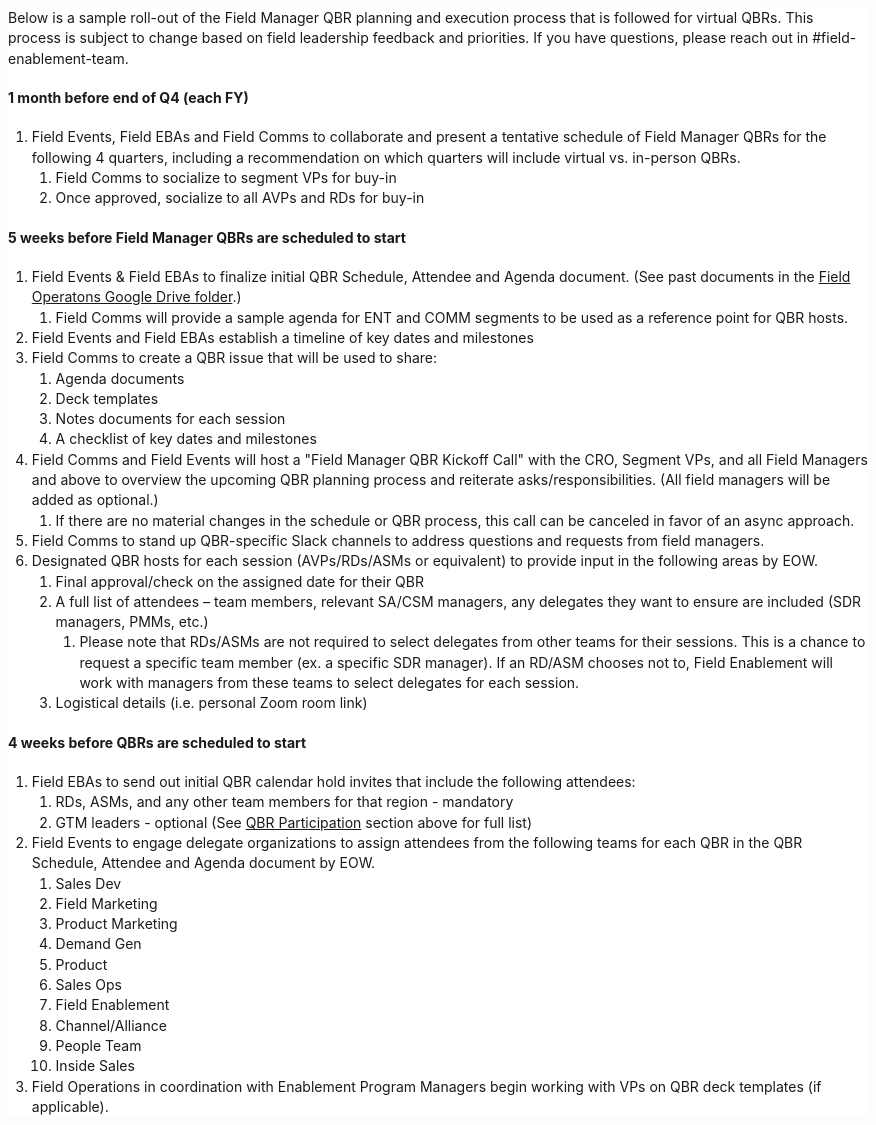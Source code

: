 Below is a sample roll-out of the Field Manager QBR planning and execution process that is followed for virtual QBRs. This process is subject to change based on field leadership feedback and priorities. If you have questions, please reach out in #field-enablement-team.

#### 1 month before end of Q4 (each FY)

1. Field Events, Field EBAs and Field Comms to collaborate and present a tentative schedule of Field Manager QBRs for the following 4 quarters, including a recommendation on which quarters will include virtual vs. in-person QBRs.
   1. Field Comms to socialize to segment VPs for buy-in
   1. Once approved, socialize to all AVPs and RDs for buy-in

#### 5 weeks before Field Manager QBRs are scheduled to start

1. Field Events & Field EBAs to finalize initial QBR Schedule, Attendee and Agenda document. (See past documents in the [Field Operatons Google Drive folder](https://drive.google.com/drive/u/0/folders/1Zy1AFhJoHo3_nXCiKU8gtM3a1UBBJu6Y).)
   1. Field Comms will provide a sample agenda for ENT and COMM segments to be used as a reference point for QBR hosts.
1. Field Events and Field EBAs establish a timeline of key dates and milestones
1. Field Comms to create a QBR issue that will be used to share:
   1. Agenda documents
   1. Deck templates
   1. Notes documents for each session
   1. A checklist of key dates and milestones
1. Field Comms and Field Events will host a "Field Manager QBR Kickoff Call" with the CRO, Segment VPs, and all Field Managers and above to overview the upcoming QBR planning process and reiterate asks/responsibilities. (All field managers will be added as optional.)
   1. If there are no material changes in the schedule or QBR process, this call can be canceled in favor of an async approach.
1. Field Comms to stand up QBR-specific Slack channels to address questions and requests from field managers.
1. Designated QBR hosts for each session (AVPs/RDs/ASMs or equivalent) to provide input in the following areas by EOW.
   1. Final approval/check on the assigned date for their QBR
   1. A full list of attendees – team members, relevant SA/CSM managers, any delegates they want to ensure are included (SDR managers, PMMs, etc.)
      1. Please note that RDs/ASMs are not required to select delegates from other teams for their sessions. This is a chance to request a specific team member (ex. a specific SDR manager). If an RD/ASM chooses not to, Field Enablement will work with managers from these teams to select delegates for each session.
   1. Logistical details (i.e. personal Zoom room link)

#### 4 weeks before QBRs are scheduled to start

1. Field EBAs to send out initial QBR calendar hold invites that include the following attendees:
   1. RDs, ASMs, and any other team members for that region - mandatory
   1. GTM leaders - optional (See [QBR Participation](https://about.gitlab.com/handbook/sales/qbrs/#field-manager-qbr-participation---virtual) section above for full list)
1. Field Events to engage delegate organizations to assign attendees from the following teams for each QBR in the QBR Schedule, Attendee and Agenda document by EOW.
   1. Sales Dev
   1. Field Marketing
   1. Product Marketing
   1. Demand Gen
   1. Product
   1. Sales Ops
   1. Field Enablement
   1. Channel/Alliance
   1. People Team
   1. Inside Sales
1. Field Operations in coordination with Enablement Program Managers begin working with VPs on QBR deck templates (if applicable).
